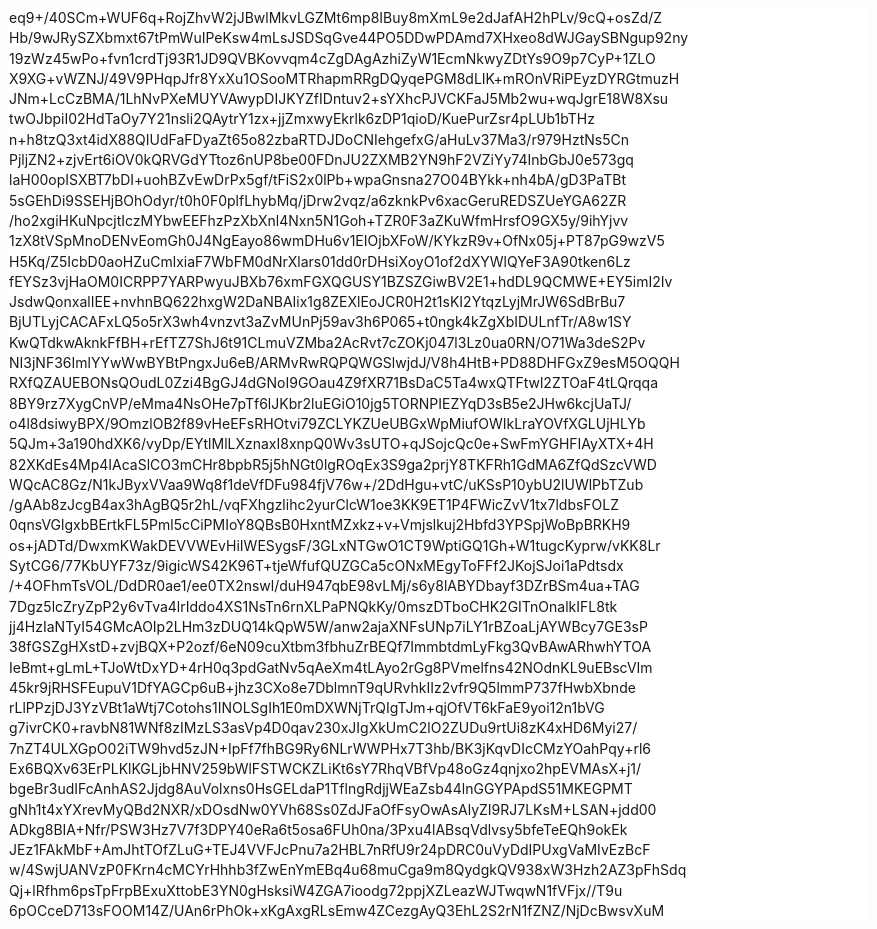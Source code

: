 eq9+/40SCm+WUF6q+RojZhvW2jJBwlMkvLGZMt6mp8IBuy8mXmL9e2dJafAH2hPLv/9cQ+osZd/Z
Hb/9wJRySZXbmxt67tPmWuIPeKsw4mLsJSDSqGve44PO5DDwPDAmd7XHxeo8dWJGaySBNgup92ny
19zWz45wPo+fvn1crdTj93R1JD9QVBKovvqm4cZgDAgAzhiZyW1EcmNkwyZDtYs9O9p7CyP+1ZLO
X9XG+vWZNJ/49V9PHqpJfr8YxXu1OSooMTRhapmRRgDQyqePGM8dLIK+mROnVRiPEyzDYRGtmuzH
JNm+LcCzBMA/1LhNvPXeMUYVAwypDIJKYZfIDntuv2+sYXhcPJVCKFaJ5Mb2wu+wqJgrE18W8Xsu
twOJbpiI02HdTaOy7Y21nsli2QAytrY1zx+jjZmxwyEkrlk6zDP1qioD/KuePurZsr4pLUb1bTHz
n+h8tzQ3xt4idX88QIUdFaFDyaZt65o82zbaRTDJDoCNIehgefxG/aHuLv37Ma3/r979HztNs5Cn
PjljZN2+zjvErt6iOV0kQRVGdYTtoz6nUP8be00FDnJU2ZXMB2YN9hF2VZiYy74InbGbJ0e573gq
laH00opISXBT7bDI+uohBZvEwDrPx5gf/tFiS2x0lPb+wpaGnsna27O04BYkk+nh4bA/gD3PaTBt
5sGEhDi9SSEHjBOhOdyr/t0h0F0plfLhybMq/jDrw2vqz/a6zknkPv6xacGeruREDSZUeYGA62ZR
/ho2xgiHKuNpcjtIczMYbwEEFhzPzXbXnl4Nxn5N1Goh+TZR0F3aZKuWfmHrsfO9GX5y/9ihYjvv
1zX8tVSpMnoDENvEomGh0J4NgEayo86wmDHu6v1EIOjbXFoW/KYkzR9v+OfNx05j+PT87pG9wzV5
H5Kq/Z5IcbD0aoHZuCmlxiaF7WbFM0dNrXlars01dd0rDHsiXoyO1of2dXYWlQYeF3A90tken6Lz
fEYSz3vjHaOM0ICRPP7YARPwyuJBXb76xmFGXQGUSY1BZSZGiwBV2E1+hdDL9QCMWE+EY5imI2Iv
JsdwQonxalIEE+nvhnBQ622hxgW2DaNBAIix1g8ZEXlEoJCR0H2t1sKI2YtqzLyjMrJW6SdBrBu7
BjUTLyjCACAFxLQ5o5rX3wh4vnzvt3aZvMUnPj59av3h6P065+t0ngk4kZgXbIDULnfTr/A8w1SY
KwQTdkwAknkFfBH+rEfTZ7ShJ6t91CLmuVZMba2AcRvt7cZOKj047l3Lz0ua0RN/O71Wa3deS2Pv
NI3jNF36ImlYYwWwBYBtPngxJu6eB/ARMvRwRQPQWGSlwjdJ/V8h4HtB+PD88DHFGxZ9esM5OQQH
RXfQZAUEBONsQOudL0Zzi4BgGJ4dGNoI9GOau4Z9fXR71BsDaC5Ta4wxQTFtwl2ZTOaF4tLQrqqa
8BY9rz7XygCnVP/eMma4NsOHe7pTf6lJKbr2luEGiO10jg5TORNPIEZYqD3sB5e2JHw6kcjUaTJ/
o4l8dsiwyBPX/9OmzlOB2f89vHeEFsRHOtvi79ZCLYKZUeUBGxWpMiufOWIkLraYOVfXGLUjHLYb
5QJm+3a190hdXK6/vyDp/EYtlMlLXznaxI8xnpQ0Wv3sUTO+qJSojcQc0e+SwFmYGHFIAyXTX+4H
82XKdEs4Mp4IAcaSlCO3mCHr8bpbR5j5hNGt0lgROqEx3S9ga2prjY8TKFRh1GdMA6ZfQdSzcVWD
WQcAC8Gz/N1kJByxVVaa9Wq8f1deVfDFu984fjV76w+/2DdHgu+vtC/uKSsP10ybU2lUWlPbTZub
/gAAb8zJcgB4ax3hAgBQ5r2hL/vqFXhgzlihc2yurClcW1oe3KK9ET1P4FWicZvV1tx7ldbsFOLZ
0qnsVGlgxbBErtkFL5Pml5cCiPMIoY8QBsB0HxntMZxkz+v+Vmjslkuj2Hbfd3YPSpjWoBpBRKH9
os+jADTd/DwxmKWakDEVVWEvHiIWESygsF/3GLxNTGwO1CT9WptiGQ1Gh+W1tugcKyprw/vKK8Lr
SytCG6/77KbUYF73z/9igicWS42K96T+tjeWfufQUZGCa5cONxMEgyToFFf2JKojSJoi1aPdtsdx
/+4OFhmTsVOL/DdDR0ae1/ee0TX2nswl/duH947qbE98vLMj/s6y8lABYDbayf3DZrBSm4ua+TAG
7Dgz5lcZryZpP2y6vTva4lrIddo4XS1NsTn6rnXLPaPNQkKy/0mszDTboCHK2GITnOnalkIFL8tk
jj4HzIaNTyI54GMcAOIp2LHm3zDUQ14kQpW5W/anw2ajaXNFsUNp7iLY1rBZoaLjAYWBcy7GE3sP
38fGSZgHXstD+zvjBQX+P2ozf/6eN09cuXtbm3fbhuZrBEQf7ImmbtdmLyFkg3QvBAwARhwhYTOA
IeBmt+gLmL+TJoWtDxYD+4rH0q3pdGatNv5qAeXm4tLAyo2rGg8PVmelfns42NOdnKL9uEBscVIm
45kr9jRHSFEupuV1DfYAGCp6uB+jhz3CXo8e7DblmnT9qURvhkIIz2vfr9Q5lmmP737fHwbXbnde
rLlPPzjDJ3YzVBt1aWtj7Cotohs1INOLSgIh1E0mDXWNjTrQIgTJm+qjOfVT6kFaE9yoi12n1bVG
g7ivrCK0+ravbN81WNf8zIMzLS3asVp4D0qav230xJIgXkUmC2lO2ZUDu9rtUi8zK4xHD6Myi27/
7nZT4ULXGpO02iTW9hvd5zJN+IpFf7fhBG9Ry6NLrWWPHx7T3hb/BK3jKqvDIcCMzYOahPqy+rl6
Ex6BQXv63ErPLKlKGLjbHNV259bWlFSTWCKZLiKt6sY7RhqVBfVp48oGz4qnjxo2hpEVMAsX+j1/
bgeBr3udIFcAnhAS2Jjdg8AuVolxns0HsGELdaP1TflngRdjjWEaZsb44lnGGYPApdS51MKEGPMT
gNh1t4xYXrevMyQBd2NXR/xDOsdNw0YVh68Ss0ZdJFaOfFsyOwAsAlyZI9RJ7LKsM+LSAN+jdd00
ADkg8BIA+Nfr/PSW3Hz7V7f3DPY40eRa6t5osa6FUh0na/3Pxu4lABsqVdlvsy5bfeTeEQh9okEk
JEz1FAkMbF+AmJhtTOfZLuG+TEJ4VVFJcPnu7a2HBL7nRfU9r24pDRC0uVyDdIPUxgVaMIvEzBcF
w/4SwjUANVzP0FKrn4cMCYrHhhb3fZwEnYmEBq4u68muCga9m8QydgkQV938xW3Hzh2AZ3pFhSdq
Qj+lRfhm6psTpFrpBExuXttobE3YN0gHsksiW4ZGA7ioodg72ppjXZLeazWJTwqwN1fVFjx//T9u
6pOCceD713sFOOM14Z/UAn6rPhOk+xKgAxgRLsEmw4ZCezgAyQ3EhL2S2rN1fZNZ/NjDcBwsvXuM

